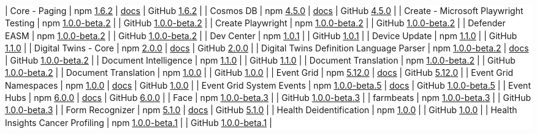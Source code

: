 | Core - Paging | npm [1.6.2](https://www.npmjs.com/package/@azure/core-paging/v/1.6.2) | [docs](/javascript/api/overview/azure/core-paging-readme) | GitHub [1.6.2](https://github.com/Azure/azure-sdk-for-js/tree/@azure/core-paging_1.6.2/sdk/core/core-paging/) |
| Cosmos DB | npm [4.5.0](https://www.npmjs.com/package/@azure/cosmos/v/4.5.0) | [docs](/javascript/api/overview/azure/cosmos-readme) | GitHub [4.5.0](https://github.com/Azure/azure-sdk-for-js/tree/@azure/cosmos_4.5.0/sdk/cosmosdb/cosmos/) |
| Create - Microsoft Playwright Testing | npm [1.0.0-beta.2](https://www.npmjs.com/package/@azure/create-microsoft-playwright-testing/v/1.0.0-beta.2) |  | GitHub [1.0.0-beta.2](https://github.com/Azure/azure-sdk-for-js/tree/@azure/create-microsoft-playwright-testing_1.0.0-beta.2/sdk/playwrighttesting/create-microsoft-playwright-testing/) |
| Create Playwright | npm [1.0.0-beta.2](https://www.npmjs.com/package/@azure/create-playwright/v/1.0.0-beta.2) |  | GitHub [1.0.0-beta.2](https://github.com/Azure/azure-sdk-for-js/tree/@azure/create-playwright_1.0.0-beta.2/sdk/loadtesting/create-playwright/) |
| Defender EASM | npm [1.0.0-beta.2](https://www.npmjs.com/package/@azure-rest/defender-easm/v/1.0.0-beta.2) |  | GitHub [1.0.0-beta.2](https://github.com/Azure/azure-sdk-for-js/tree/@azure-rest/defender-easm_1.0.0-beta.2/sdk/easm/defender-easm-rest/) |
| Dev Center | npm [1.0.1](https://www.npmjs.com/package/@azure-rest/developer-devcenter/v/1.0.1) |  | GitHub [1.0.1](https://github.com/Azure/azure-sdk-for-js/tree/@azure-rest/developer-devcenter_1.0.1/sdk/devcenter/developer-devcenter-rest/) |
| Device Update | npm [1.1.0](https://www.npmjs.com/package/@azure-rest/iot-device-update/v/1.1.0) |  | GitHub [1.1.0](https://github.com/Azure/azure-sdk-for-js/tree/@azure-rest/iot-device-update_1.1.0/sdk/deviceupdate/iot-device-update-rest/) |
| Digital Twins - Core | npm [2.0.0](https://www.npmjs.com/package/@azure/digital-twins-core/v/2.0.0) | [docs](/javascript/api/overview/azure/digital-twins-core-readme) | GitHub [2.0.0](https://github.com/Azure/azure-sdk-for-js/tree/@azure/digital-twins-core_2.0.0/sdk/digitaltwins/digital-twins-core/) |
| Digital Twins Definition Language Parser | npm [1.0.0-beta.2](https://www.npmjs.com/package/@azure/dtdl-parser/v/1.0.0-beta.2) | [docs](/javascript/api/overview/azure/dtdl-parser-readme) | GitHub [1.0.0-beta.2](https://github.com/Azure/azure-sdk-for-js/tree/@azure/dtdl-parser_1.0.0-beta.2/sdk/digitaltwins/dtdl-parser/) |
| Document Intelligence | npm [1.1.0](https://www.npmjs.com/package/@azure-rest/ai-document-intelligence/v/1.1.0) |  | GitHub [1.1.0](https://github.com/Azure/azure-sdk-for-js/tree/@azure-rest/ai-document-intelligence_1.1.0/sdk/documentintelligence/ai-document-intelligence-rest/) |
| Document Translation | npm [1.0.0-beta.2](https://www.npmjs.com/package/@azure-rest/ai-document-translator/v/1.0.0-beta.2) |  | GitHub [1.0.0-beta.2](https://github.com/Azure/azure-sdk-for-js/tree/@azure-rest/ai-document-translator_1.0.0-beta.2/sdk/documenttranslator/ai-document-translator-rest/) |
| Document Translation | npm [1.0.0](https://www.npmjs.com/package/@azure-rest/ai-translation-document/v/1.0.0) |  | GitHub [1.0.0](https://github.com/Azure/azure-sdk-for-js/tree/@azure-rest/ai-translation-document_1.0.0/sdk/translation/ai-translation-document-rest/) |
| Event Grid | npm [5.12.0](https://www.npmjs.com/package/@azure/eventgrid/v/5.12.0) | [docs](/javascript/api/overview/azure/eventgrid-readme) | GitHub [5.12.0](https://github.com/Azure/azure-sdk-for-js/tree/@azure/eventgrid_5.12.0/sdk/eventgrid/eventgrid/) |
| Event Grid Namespaces | npm [1.0.0](https://www.npmjs.com/package/@azure/eventgrid-namespaces/v/1.0.0) | [docs](/javascript/api/overview/azure/eventgrid-namespaces-readme) | GitHub [1.0.0](https://github.com/Azure/azure-sdk-for-js/tree/@azure/eventgrid-namespaces_1.0.0/sdk/eventgrid/eventgrid-namespaces/) |
| Event Grid System Events | npm [1.0.0-beta.5](https://www.npmjs.com/package/@azure/eventgrid-system-events/v/1.0.0-beta.5) | [docs](/javascript/api/overview/azure/eventgrid-system-events-readme) | GitHub [1.0.0-beta.5](https://github.com/Azure/azure-sdk-for-js/tree/@azure/eventgrid-system-events_1.0.0-beta.5/sdk/eventgrid/eventgrid-system-events/) |
| Event Hubs | npm [6.0.0](https://www.npmjs.com/package/@azure/event-hubs/v/6.0.0) | [docs](/javascript/api/overview/azure/event-hubs-readme) | GitHub [6.0.0](https://github.com/Azure/azure-sdk-for-js/tree/@azure/event-hubs_6.0.0/sdk/eventhub/event-hubs/) |
| Face | npm [1.0.0-beta.3](https://www.npmjs.com/package/@azure-rest/ai-vision-face/v/1.0.0-beta.3) |  | GitHub [1.0.0-beta.3](https://github.com/Azure/azure-sdk-for-js/tree/@azure-rest/ai-vision-face_1.0.0-beta.3/sdk/face/ai-vision-face-rest/) |
| farmbeats | npm [1.0.0-beta.3](https://www.npmjs.com/package/@azure-rest/agrifood-farming/v/1.0.0-beta.3) |  | GitHub [1.0.0-beta.3](https://github.com/Azure/azure-sdk-for-js/tree/@azure-rest/agrifood-farming_1.0.0-beta.3/sdk/agrifood/agrifood-farming-rest/) |
| Form Recognizer | npm [5.1.0](https://www.npmjs.com/package/@azure/ai-form-recognizer/v/5.1.0) | [docs](/javascript/api/overview/azure/ai-form-recognizer-readme) | GitHub [5.1.0](https://github.com/Azure/azure-sdk-for-js/tree/@azure/ai-form-recognizer_5.1.0/sdk/formrecognizer/ai-form-recognizer/) |
| Health Deidentification | npm [1.0.0](https://www.npmjs.com/package/@azure-rest/health-deidentification/v/1.0.0) |  | GitHub [1.0.0](https://github.com/Azure/azure-sdk-for-js/tree/@azure-rest/health-deidentification_1.0.0/sdk/healthdataaiservices/health-deidentification-rest/) |
| Health Insights Cancer Profiling | npm [1.0.0-beta.1](https://www.npmjs.com/package/@azure-rest/health-insights-cancerprofiling/v/1.0.0-beta.1) |  | GitHub [1.0.0-beta.1](https://github.com/Azure/azure-sdk-for-js/tree/@azure-rest/health-insights-cancerprofiling_1.0.0-beta.1/sdk/healthinsights/health-insights-cancerprofiling-rest/) |